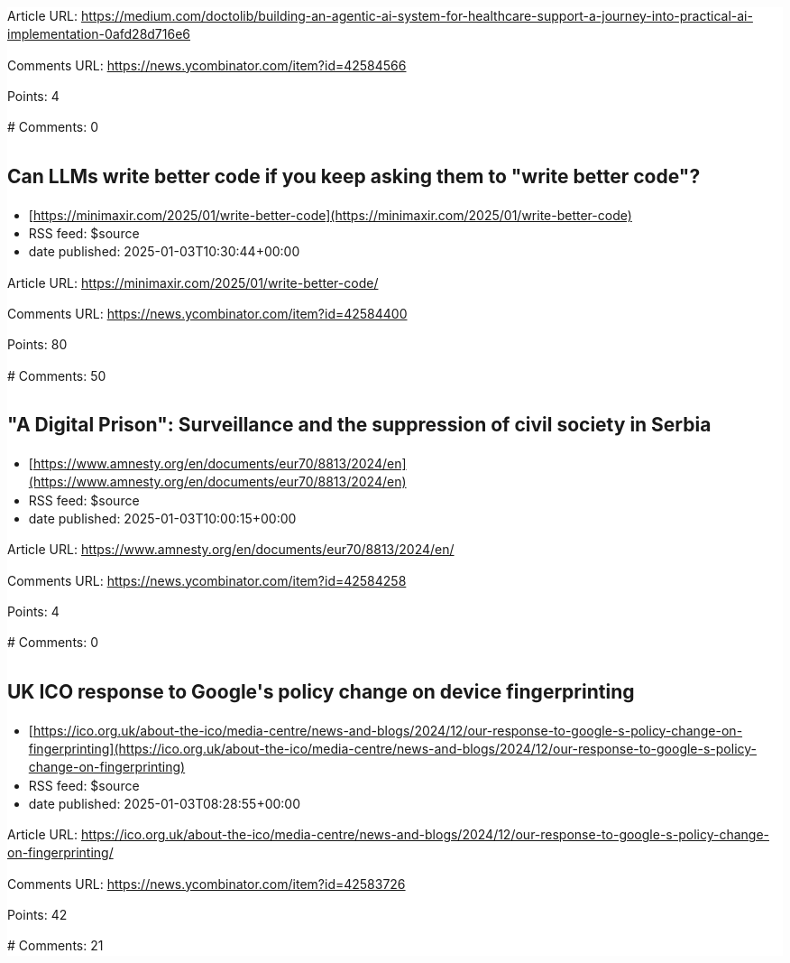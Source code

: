 <p>Article URL: <a href="https://medium.com/doctolib/building-an-agentic-ai-system-for-healthcare-support-a-journey-into-practical-ai-implementation-0afd28d716e6">https://medium.com/doctolib/building-an-agentic-ai-system-for-healthcare-support-a-journey-into-practical-ai-implementation-0afd28d716e6</a></p>
<p>Comments URL: <a href="https://news.ycombinator.com/item?id=42584566">https://news.ycombinator.com/item?id=42584566</a></p>
<p>Points: 4</p>
<p># Comments: 0</p>

## Can LLMs write better code if you keep asking them to "write better code"?
 - [https://minimaxir.com/2025/01/write-better-code](https://minimaxir.com/2025/01/write-better-code)
 - RSS feed: $source
 - date published: 2025-01-03T10:30:44+00:00

<p>Article URL: <a href="https://minimaxir.com/2025/01/write-better-code/">https://minimaxir.com/2025/01/write-better-code/</a></p>
<p>Comments URL: <a href="https://news.ycombinator.com/item?id=42584400">https://news.ycombinator.com/item?id=42584400</a></p>
<p>Points: 80</p>
<p># Comments: 50</p>

## "A Digital Prison": Surveillance and the suppression of civil society in Serbia
 - [https://www.amnesty.org/en/documents/eur70/8813/2024/en](https://www.amnesty.org/en/documents/eur70/8813/2024/en)
 - RSS feed: $source
 - date published: 2025-01-03T10:00:15+00:00

<p>Article URL: <a href="https://www.amnesty.org/en/documents/eur70/8813/2024/en/">https://www.amnesty.org/en/documents/eur70/8813/2024/en/</a></p>
<p>Comments URL: <a href="https://news.ycombinator.com/item?id=42584258">https://news.ycombinator.com/item?id=42584258</a></p>
<p>Points: 4</p>
<p># Comments: 0</p>

## UK ICO response to Google's policy change on device fingerprinting
 - [https://ico.org.uk/about-the-ico/media-centre/news-and-blogs/2024/12/our-response-to-google-s-policy-change-on-fingerprinting](https://ico.org.uk/about-the-ico/media-centre/news-and-blogs/2024/12/our-response-to-google-s-policy-change-on-fingerprinting)
 - RSS feed: $source
 - date published: 2025-01-03T08:28:55+00:00

<p>Article URL: <a href="https://ico.org.uk/about-the-ico/media-centre/news-and-blogs/2024/12/our-response-to-google-s-policy-change-on-fingerprinting/">https://ico.org.uk/about-the-ico/media-centre/news-and-blogs/2024/12/our-response-to-google-s-policy-change-on-fingerprinting/</a></p>
<p>Comments URL: <a href="https://news.ycombinator.com/item?id=42583726">https://news.ycombinator.com/item?id=42583726</a></p>
<p>Points: 42</p>
<p># Comments: 21</p>
